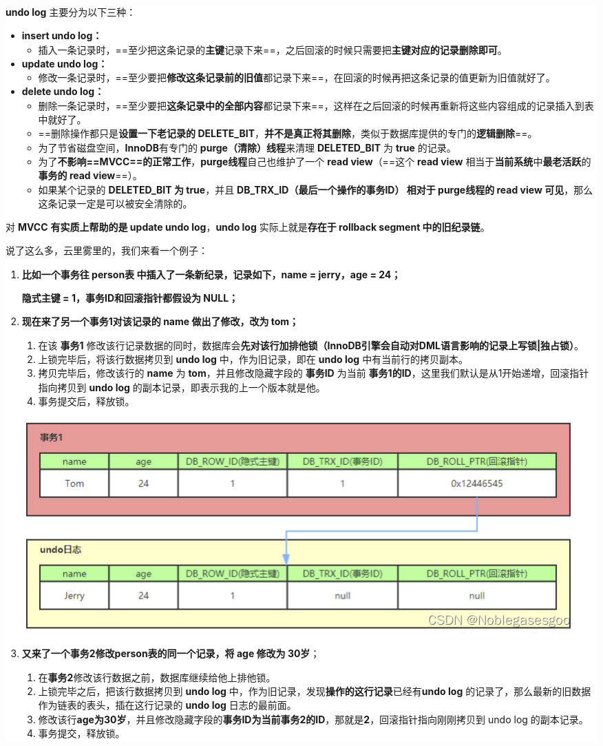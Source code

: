**undo log** 主要分为以下三种：

- **insert undo log：**
  - 插入一条记录时，==至少把这条记录的**主键**记录下来==，之后回滚的时候只需要把**主键对应的记录删除即可**。
- **update undo log：**
  - 修改一条记录时，==至少要把**修改这条记录前的旧值**都记录下来==，在回滚的时候再把这条记录的值更新为旧值就好了。
- **delete undo log：**
  - 删除一条记录时，==至少要把**这条记录中的全部内容**都记录下来==，这样在之后回滚的时候再重新将这些内容组成的记录插入到表中就好了。
  - ==删除操作都只是**设置一下老记录的 DELETE_BIT**，**并不是真正将其删除**，类似于数据库提供的专门的**逻辑删除**==。
  - 为了节省磁盘空间，**InnoDB**有专门的 **purge（清除）线程**来清理 **DELETED_BIT** 为 **true** 的记录。
  - 为了**不影响==MVCC==的正常工作**，**purge线程**自己也维护了一个 **read view**（==这个 **read view** 相当于**当前系统**中**最老活跃**的**事务的 read view**==）。
  - 如果某个记录的 **DELETED_BIT 为 true**，并且 **DB_TRX_ID（最后一个操作的事务ID） 相对于 purge线程的 read view 可见**，那么这条记录一定是可以被安全清除的。

对 **MVCC** **有实质上帮助的是 update undo log**，**undo log** 实际上就是**存在于 rollback segment 中的旧纪录链**。



说了这么多，云里雾里的，我们来看一个例子：

1. **比如一个事务往 person表 中插入了一条新纪录，记录如下，name = jerry，age = 24；**

   **隐式主键 = 1，事务ID和回滚指针都假设为 NULL；**

   

2. **现在来了另一个事务1对该记录的 name 做出了修改，改为 tom；**

   1. 在该 **事务1** 修改该行记录数据的同时，数据库会**先对该行加排他锁（InnoDB引擎会自动对DML语言影响的记录上写锁|独占锁）**。
   2. 上锁完毕后，将该行数据拷贝到 **undo log** 中，作为旧记录，即在 **undo log** 中有当前行的拷贝副本。
   3. 拷贝完毕后，修改该行的 **name** 为 **tom**，并且修改隐藏字段的 **事务ID** 为当前 **事务1的ID**，这里我们默认是从1开始递增，回滚指针指向拷贝到 **undo log** 的副本记录，即表示我的上一个版本就是他。
   4. 事务提交后，释放锁。

   ![在这里插入图片描述](image/watermark,type_d3F5LXplbmhlaQ,shadow_50,text_Q1NETiBATm9ibGVnYXNlc2dvbw==,size_20,color_FFFFFF,t_70,g_se,x_16.png)

   

3. **又来了一个事务2修改person表的同一个记录，将 age 修改为 30岁**；

   1. 在**事务2**修改该行数据之前，数据库继续给他上排他锁。
   2. 上锁完毕之后，把该行数据拷贝到 **undo log** 中，作为旧记录，发现**操作的这行记录**已经有**undo log** 的记录了，那么最新的旧数据作为链表的表头，插在这行记录的 **undo log** 日志的最前面。
   3. 修改该行**age为30岁**，并且修改隐藏字段的**事务ID为当前事务2的ID**，那就是**2**，回滚指针指向刚刚拷贝到 undo log 的副本记录。
   4. 事务提交，释放锁。
